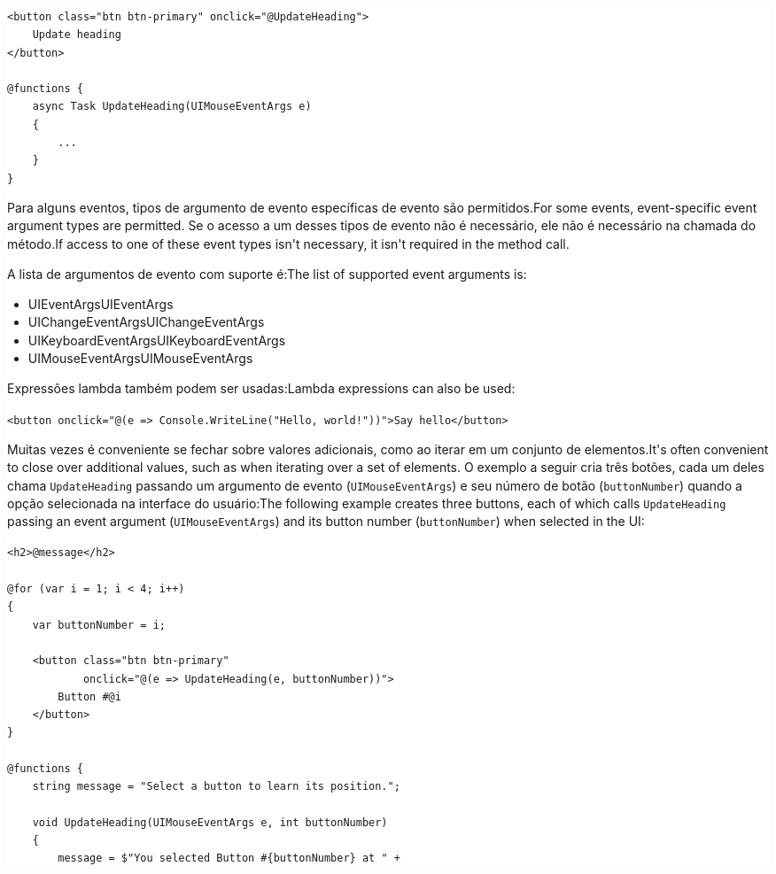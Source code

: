 ```cshtml
<button class="btn btn-primary" onclick="@UpdateHeading">
    Update heading
</button>

@functions {
    async Task UpdateHeading(UIMouseEventArgs e)
    {
        ...
    }
}
```

<span data-ttu-id="6053a-181">Para alguns eventos, tipos de argumento de evento específicas de evento são permitidos.</span><span class="sxs-lookup"><span data-stu-id="6053a-181">For some events, event-specific event argument types are permitted.</span></span> <span data-ttu-id="6053a-182">Se o acesso a um desses tipos de evento não é necessário, ele não é necessário na chamada do método.</span><span class="sxs-lookup"><span data-stu-id="6053a-182">If access to one of these event types isn't necessary, it isn't required in the method call.</span></span>

<span data-ttu-id="6053a-183">A lista de argumentos de evento com suporte é:</span><span class="sxs-lookup"><span data-stu-id="6053a-183">The list of supported event arguments is:</span></span>

* <span data-ttu-id="6053a-184">UIEventArgs</span><span class="sxs-lookup"><span data-stu-id="6053a-184">UIEventArgs</span></span>
* <span data-ttu-id="6053a-185">UIChangeEventArgs</span><span class="sxs-lookup"><span data-stu-id="6053a-185">UIChangeEventArgs</span></span>
* <span data-ttu-id="6053a-186">UIKeyboardEventArgs</span><span class="sxs-lookup"><span data-stu-id="6053a-186">UIKeyboardEventArgs</span></span>
* <span data-ttu-id="6053a-187">UIMouseEventArgs</span><span class="sxs-lookup"><span data-stu-id="6053a-187">UIMouseEventArgs</span></span>

<span data-ttu-id="6053a-188">Expressões lambda também podem ser usadas:</span><span class="sxs-lookup"><span data-stu-id="6053a-188">Lambda expressions can also be used:</span></span>

```cshtml
<button onclick="@(e => Console.WriteLine("Hello, world!"))">Say hello</button>
```

<span data-ttu-id="6053a-189">Muitas vezes é conveniente se fechar sobre valores adicionais, como ao iterar em um conjunto de elementos.</span><span class="sxs-lookup"><span data-stu-id="6053a-189">It's often convenient to close over additional values, such as when iterating over a set of elements.</span></span> <span data-ttu-id="6053a-190">O exemplo a seguir cria três botões, cada um deles chama `UpdateHeading` passando um argumento de evento (`UIMouseEventArgs`) e seu número de botão (`buttonNumber`) quando a opção selecionada na interface do usuário:</span><span class="sxs-lookup"><span data-stu-id="6053a-190">The following example creates three buttons, each of which calls `UpdateHeading` passing an event argument (`UIMouseEventArgs`) and its button number (`buttonNumber`) when selected in the UI:</span></span>

```cshtml
<h2>@message</h2>

@for (var i = 1; i < 4; i++)
{
    var buttonNumber = i;

    <button class="btn btn-primary" 
            onclick="@(e => UpdateHeading(e, buttonNumber))">
        Button #@i
    </button>
}

@functions {
    string message = "Select a button to learn its position.";

    void UpdateHeading(UIMouseEventArgs e, int buttonNumber)
    {
        message = $"You selected Button #{buttonNumber} at " +
```